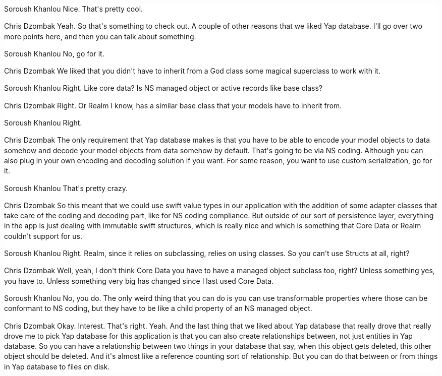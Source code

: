Soroush Khanlou
Nice. That's pretty cool.

Chris Dzombak
Yeah. So that's something to check out. A couple of other reasons that we liked Yap database. I'll go over two more points here, and then you can talk about something.

Soroush Khanlou
No, go for it.

Chris Dzombak
We liked that you didn't have to inherit from a God class some magical superclass to work with it.

Soroush Khanlou
Right. Like core data? Is NS managed object or active records like base class?

Chris Dzombak
Right. Or Realm I know, has a similar base class that your models have to inherit from.

Soroush Khanlou
Right.

Chris Dzombak
The only requirement that Yap database makes is that you have to be able to encode your model objects to data somehow and decode your model objects from data somehow by default. That's going to be via NS coding. Although you can also plug in your own encoding and decoding solution if you want. For some reason, you want to use custom serialization, go for it.

Soroush Khanlou
That's pretty crazy.

Chris Dzombak
So this meant that we could use swift value types in our application with the addition of some adapter classes that take care of the coding and decoding part, like for NS coding compliance. But outside of our sort of persistence layer, everything in the app is just dealing with immutable swift structures, which is really nice and which is something that Core Data or Realm couldn't support for us.

Soroush Khanlou
Right. Realm, since it relies on subclassing, relies on using classes. So you can't use Structs at all, right?

Chris Dzombak
Well, yeah, I don't think Core Data you have to have a managed object subclass too, right? Unless something yes, you have to. Unless something very big has changed since I last used Core Data.

Soroush Khanlou
No, you do. The only weird thing that you can do is you can use transformable properties where those can be conformant to NS coding, but they have to be like a child property of an NS managed object.

Chris Dzombak
Okay. Interest. That's right. Yeah. And the last thing that we liked about Yap database that really drove that really drove me to pick Yap database for this application is that you can also create relationships between, not just entities in Yap database. So you can have a relationship between two things in your database that say, when this object gets deleted, this other object should be deleted. And it's almost like a reference counting sort of relationship. But you can do that between or from things in Yap database to files on disk.
